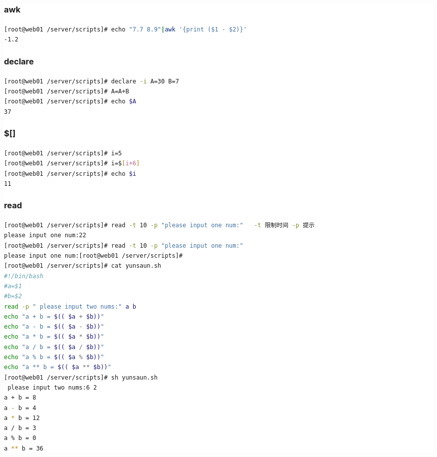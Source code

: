 ### awk

```bash
[root@web01 /server/scripts]# echo "7.7 8.9"|awk '{print ($1 - $2)}'
-1.2
```

### declare

```bash
[root@web01 /server/scripts]# declare -i A=30 B=7
[root@web01 /server/scripts]# A=A+B
[root@web01 /server/scripts]# echo $A
37
```

### $[]

```bash
[root@web01 /server/scripts]# i=5 
[root@web01 /server/scripts]# i=$[i+6]
[root@web01 /server/scripts]# echo $i
11
```

### read

```bash
[root@web01 /server/scripts]# read -t 10 -p "please input one num:"   -t 限制时间 -p 提示
please input one num:22
[root@web01 /server/scripts]# read -t 10 -p "please input one num:"
please input one num:[root@web01 /server/scripts]#
[root@web01 /server/scripts]# cat yunsaun.sh 
#!/bin/bash
#a=$1
#b=$2
read -p " please input two nums:" a b
echo "a + b = $(( $a + $b))"
echo "a - b = $(( $a - $b))"
echo "a * b = $(( $a * $b))"
echo "a / b = $(( $a / $b))"
echo "a % b = $(( $a % $b))"
echo "a ** b = $(( $a ** $b))"
[root@web01 /server/scripts]# sh yunsaun.sh 
 please input two nums:6 2
a + b = 8
a - b = 4
a * b = 12
a / b = 3
a % b = 0
a ** b = 36
```
